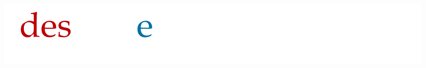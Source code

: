 <?xml version="1.0" encoding="UTF-8" standalone="no"?><!DOCTYPE svg PUBLIC "-//W3C//DTD SVG 1.1//EN" "http://www.w3.org/Graphics/SVG/1.1/DTD/svg11.dtd"><svg xmlns="http://www.w3.org/2000/svg" xmlns:xlink="http://www.w3.org/1999/xlink" xmlns:serif="http://www.serif.com/" width="400" height="100%" viewBox="0 0 500 150" version="1.1" xml:space="preserve" style="fill-rule:evenodd;clip-rule:evenodd;stroke-linejoin:round;stroke-miterlimit:2;">    <g transform="matrix(1,0,0,1,68.2417,85.5139)">        <g id="text1">            <g transform="matrix(89.1997,0,0,89.1997,-28.5718,0)">                <path d="M0.417,-0.439L0.417,-0.616C0.417,-0.637 0.414,-0.65 0.41,-0.655C0.405,-0.66 0.395,-0.663 0.378,-0.663L0.336,-0.663L0.336,-0.692C0.395,-0.696 0.449,-0.708 0.499,-0.728L0.508,-0.722C0.506,-0.688 0.504,-0.648 0.502,-0.601L0.5,-0.472L0.499,-0.429L0.499,-0.138C0.499,-0.083 0.501,-0.053 0.504,-0.047C0.509,-0.038 0.522,-0.032 0.544,-0.029L0.579,-0.025L0.579,0.003C0.539,0 0.504,-0.001 0.473,-0.001C0.467,-0.001 0.447,0 0.411,0.003C0.413,-0.019 0.415,-0.05 0.417,-0.09C0.389,-0.069 0.354,-0.039 0.311,-0C0.283,0.009 0.259,0.013 0.238,0.013C0.183,0.013 0.137,-0.007 0.1,-0.049C0.062,-0.09 0.044,-0.146 0.044,-0.215C0.044,-0.258 0.051,-0.295 0.065,-0.326C0.08,-0.356 0.097,-0.378 0.117,-0.392C0.136,-0.406 0.167,-0.424 0.209,-0.445C0.241,-0.461 0.271,-0.469 0.298,-0.469C0.317,-0.469 0.336,-0.466 0.356,-0.461C0.375,-0.457 0.396,-0.449 0.417,-0.439ZM0.417,-0.355C0.394,-0.379 0.371,-0.397 0.347,-0.409C0.322,-0.421 0.297,-0.427 0.271,-0.427C0.228,-0.427 0.194,-0.412 0.168,-0.381C0.142,-0.349 0.129,-0.304 0.129,-0.244C0.129,-0.183 0.144,-0.135 0.174,-0.1C0.203,-0.066 0.239,-0.048 0.282,-0.048C0.308,-0.048 0.332,-0.056 0.354,-0.07C0.375,-0.085 0.391,-0.103 0.401,-0.127C0.411,-0.15 0.417,-0.186 0.417,-0.236L0.417,-0.355Z" style="fill:rgb(189,0,0);fill-rule:nonzero;"/>            </g>            <g transform="matrix(89.1997,0,0,89.1997,25.915,0)">                <path d="M0.121,-0.233C0.123,-0.169 0.139,-0.12 0.17,-0.087C0.202,-0.054 0.242,-0.037 0.293,-0.037C0.316,-0.037 0.339,-0.041 0.361,-0.048C0.383,-0.056 0.406,-0.067 0.428,-0.082L0.436,-0.075L0.42,-0.034C0.393,-0.018 0.366,-0.006 0.337,0.001C0.308,0.009 0.279,0.013 0.249,0.013C0.182,0.013 0.129,-0.008 0.089,-0.05C0.048,-0.091 0.028,-0.148 0.028,-0.22C0.028,-0.274 0.039,-0.322 0.062,-0.362C0.077,-0.388 0.105,-0.413 0.145,-0.435C0.185,-0.458 0.225,-0.469 0.263,-0.469C0.32,-0.469 0.366,-0.452 0.4,-0.418C0.433,-0.384 0.45,-0.337 0.45,-0.276L0.449,-0.247C0.428,-0.242 0.407,-0.238 0.388,-0.237C0.353,-0.234 0.305,-0.233 0.243,-0.233L0.121,-0.233ZM0.122,-0.27C0.173,-0.267 0.228,-0.266 0.289,-0.266C0.313,-0.266 0.337,-0.267 0.36,-0.27L0.36,-0.297C0.36,-0.326 0.354,-0.353 0.343,-0.378C0.336,-0.394 0.323,-0.408 0.305,-0.418C0.287,-0.429 0.267,-0.434 0.243,-0.434C0.207,-0.434 0.178,-0.421 0.156,-0.394C0.134,-0.367 0.123,-0.326 0.122,-0.27Z" style="fill:rgb(189,0,0);fill-rule:nonzero;"/>            </g>            <g transform="matrix(89.1997,0,0,89.1997,68.642,0)">                <path d="M0.074,-0.146L0.074,-0.114C0.074,-0.089 0.076,-0.073 0.081,-0.067C0.09,-0.056 0.106,-0.046 0.131,-0.036C0.155,-0.026 0.181,-0.021 0.207,-0.021C0.24,-0.021 0.267,-0.031 0.289,-0.049C0.31,-0.067 0.32,-0.088 0.32,-0.113C0.32,-0.133 0.314,-0.149 0.302,-0.161C0.289,-0.173 0.266,-0.183 0.231,-0.19C0.166,-0.203 0.123,-0.215 0.103,-0.224C0.082,-0.234 0.066,-0.247 0.056,-0.263C0.045,-0.28 0.04,-0.299 0.04,-0.323C0.04,-0.366 0.056,-0.401 0.087,-0.428C0.119,-0.455 0.163,-0.469 0.221,-0.469C0.267,-0.469 0.312,-0.46 0.357,-0.441C0.355,-0.419 0.352,-0.382 0.351,-0.33L0.321,-0.33C0.321,-0.359 0.318,-0.378 0.312,-0.387C0.305,-0.399 0.291,-0.41 0.271,-0.419C0.251,-0.429 0.23,-0.434 0.208,-0.434C0.178,-0.434 0.155,-0.427 0.137,-0.411C0.119,-0.396 0.11,-0.377 0.11,-0.354C0.11,-0.333 0.117,-0.316 0.131,-0.305C0.145,-0.294 0.184,-0.282 0.248,-0.269C0.294,-0.259 0.325,-0.251 0.34,-0.242C0.355,-0.234 0.367,-0.222 0.376,-0.205C0.386,-0.189 0.39,-0.17 0.39,-0.148C0.39,-0.104 0.371,-0.067 0.334,-0.035C0.296,-0.003 0.246,0.013 0.183,0.013C0.143,0.013 0.098,0.007 0.048,-0.006C0.04,-0.008 0.035,-0.011 0.035,-0.016L0.037,-0.023C0.038,-0.028 0.039,-0.036 0.04,-0.049C0.043,-0.08 0.044,-0.105 0.044,-0.123L0.044,-0.146L0.074,-0.146Z" style="fill:rgb(189,0,0);fill-rule:nonzero;"/>            </g>        </g>    </g>    <g transform="matrix(1,0,0,1,340.843,85.6046)">        <g id="text1-5">            <g transform="matrix(89.1997,0,0,89.1997,0,0)">                <path d="M0.121,-0.233C0.123,-0.169 0.139,-0.12 0.17,-0.087C0.202,-0.054 0.242,-0.037 0.293,-0.037C0.316,-0.037 0.339,-0.041 0.361,-0.048C0.383,-0.056 0.406,-0.067 0.428,-0.082L0.436,-0.075L0.42,-0.034C0.393,-0.018 0.366,-0.006 0.337,0.001C0.308,0.009 0.279,0.013 0.249,0.013C0.182,0.013 0.129,-0.008 0.089,-0.05C0.048,-0.091 0.028,-0.148 0.028,-0.22C0.028,-0.274 0.039,-0.322 0.062,-0.362C0.077,-0.388 0.105,-0.413 0.145,-0.435C0.185,-0.458 0.225,-0.469 0.263,-0.469C0.32,-0.469 0.366,-0.452 0.4,-0.418C0.433,-0.384 0.45,-0.337 0.45,-0.276L0.449,-0.247C0.428,-0.242 0.407,-0.238 0.388,-0.237C0.353,-0.234 0.305,-0.233 0.243,-0.233L0.121,-0.233ZM0.122,-0.27C0.173,-0.267 0.228,-0.266 0.289,-0.266C0.313,-0.266 0.337,-0.267 0.36,-0.27L0.36,-0.297C0.36,-0.326 0.354,-0.353 0.343,-0.378C0.336,-0.394 0.323,-0.408 0.305,-0.418C0.287,-0.429 0.267,-0.434 0.243,-0.434C0.207,-0.434 0.178,-0.421 0.156,-0.394C0.134,-0.367 0.123,-0.326 0.122,-0.27Z" style="fill:rgb(0,112,165);fill-rule:nonzero;"/>            </g>            <g transform="matrix(89.1997,0,0,89.1997,42.727,0)">